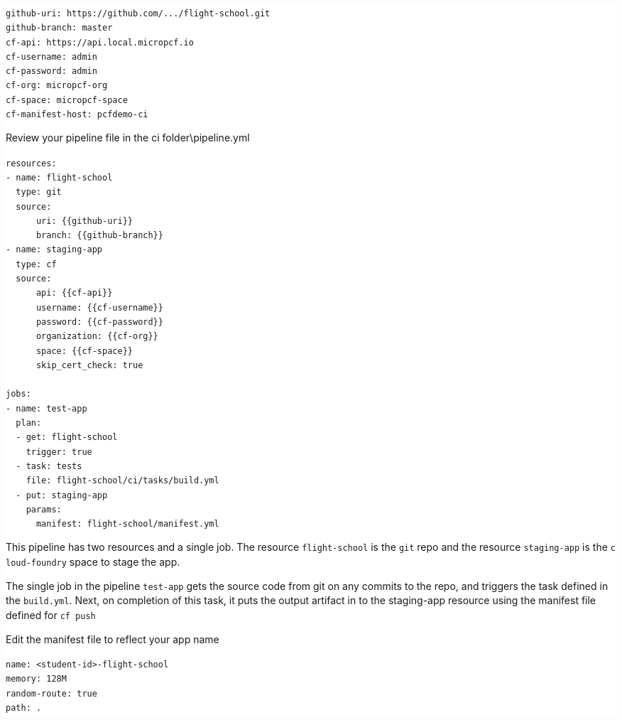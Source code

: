 ````
github-uri: https://github.com/.../flight-school.git
github-branch: master
cf-api: https://api.local.micropcf.io
cf-username: admin
cf-password: admin
cf-org: micropcf-org
cf-space: micropcf-space
cf-manifest-host: pcfdemo-ci

````

Review your pipeline file in the ci folder\pipeline.yml

````
resources:
- name: flight-school
  type: git
  source:
      uri: {{github-uri}}
      branch: {{github-branch}}
- name: staging-app
  type: cf
  source:
      api: {{cf-api}}
      username: {{cf-username}}
      password: {{cf-password}}
      organization: {{cf-org}}
      space: {{cf-space}}
      skip_cert_check: true

jobs:
- name: test-app
  plan:
  - get: flight-school
    trigger: true
  - task: tests
    file: flight-school/ci/tasks/build.yml
  - put: staging-app
    params:
      manifest: flight-school/manifest.yml

````

This pipeline has two resources and a single job. The resource `flight-school` is the `git` repo and the resource `staging-app` is the `cloud-foundry` space to stage the app.

The single job in the pipeline `test-app` gets the source code from git on any commits to the repo, and triggers the task defined in the `build.yml`. Next, on completion of this task, it puts the output artifact in to the staging-app resource using the manifest file defined for `cf push`

Edit the manifest file to reflect your app name

````
name: <student-id>-flight-school
memory: 128M
random-route: true
path: .

````
